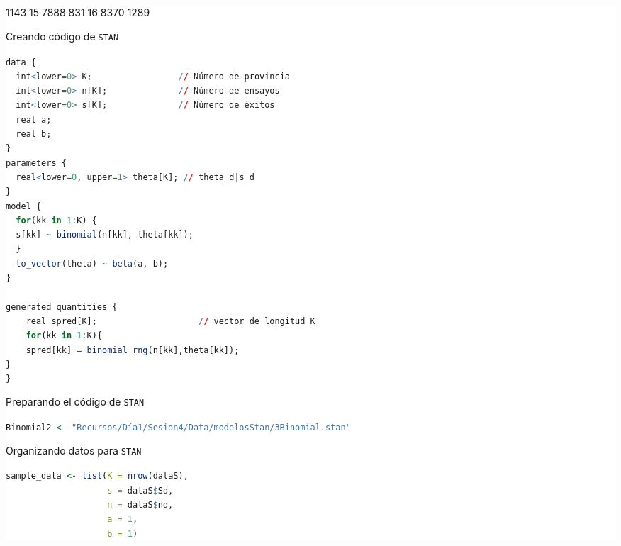    <td style="text-align:right;"> 1143 </td>
  </tr>
  <tr>
   <td style="text-align:right;"> 15 </td>
   <td style="text-align:right;"> 7888 </td>
   <td style="text-align:right;"> 831 </td>
  </tr>
  <tr>
   <td style="text-align:right;"> 16 </td>
   <td style="text-align:right;"> 8370 </td>
   <td style="text-align:right;"> 1289 </td>
  </tr>
</tbody>
</table>

Creando código de `STAN`


```r
data {
  int<lower=0> K;                 // Número de provincia  
  int<lower=0> n[K];              // Número de ensayos 
  int<lower=0> s[K];              // Número de éxitos
  real a;
  real b;
}
parameters {
  real<lower=0, upper=1> theta[K]; // theta_d|s_d
}
model {
  for(kk in 1:K) {
  s[kk] ~ binomial(n[kk], theta[kk]);
  }
  to_vector(theta) ~ beta(a, b);
}

generated quantities {
    real spred[K];                    // vector de longitud K
    for(kk in 1:K){
    spred[kk] = binomial_rng(n[kk],theta[kk]);
}
}
```

Preparando el código de `STAN`


```r
Binomial2 <- "Recursos/Día1/Sesion4/Data/modelosStan/3Binomial.stan"
```

Organizando datos para `STAN`


```r
sample_data <- list(K = nrow(dataS),
                    s = dataS$Sd,
                    n = dataS$nd,
                    a = 1,
                    b = 1)
```
